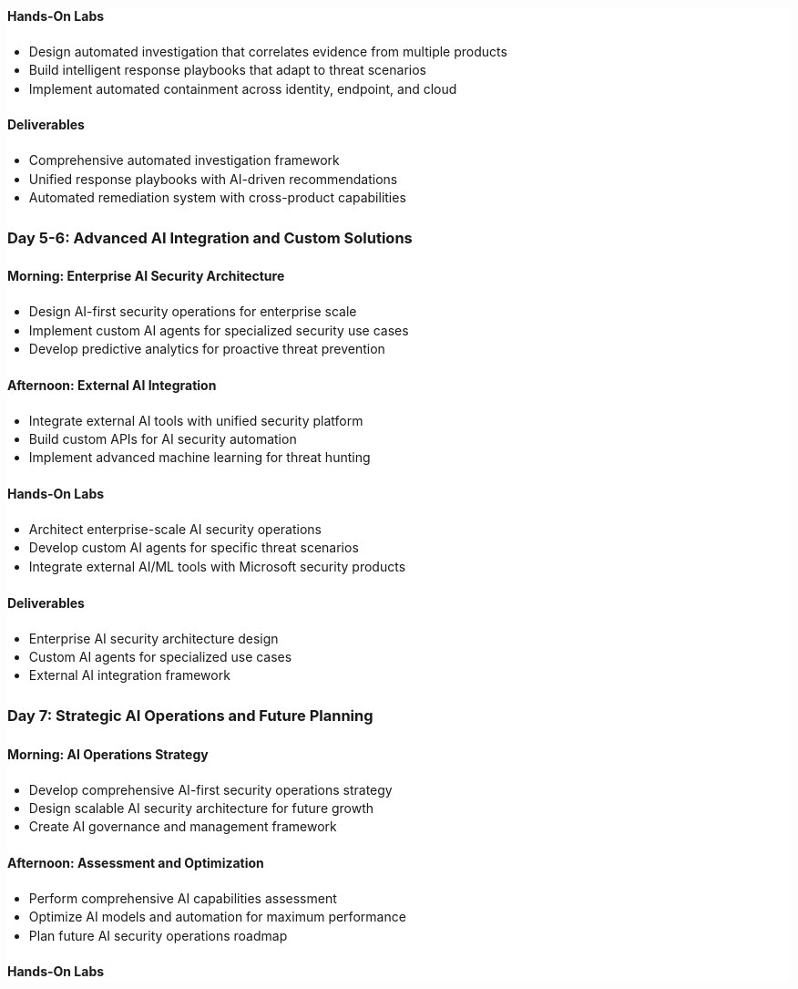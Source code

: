 #### Hands-On Labs

- Design automated investigation that correlates evidence from multiple products
- Build intelligent response playbooks that adapt to threat scenarios
- Implement automated containment across identity, endpoint, and cloud

#### Deliverables

- Comprehensive automated investigation framework
- Unified response playbooks with AI-driven recommendations
- Automated remediation system with cross-product capabilities

### **Day 5-6: Advanced AI Integration and Custom Solutions**

#### Morning: Enterprise AI Security Architecture

- Design AI-first security operations for enterprise scale
- Implement custom AI agents for specialized security use cases
- Develop predictive analytics for proactive threat prevention

#### Afternoon: External AI Integration

- Integrate external AI tools with unified security platform
- Build custom APIs for AI security automation
- Implement advanced machine learning for threat hunting

#### Hands-On Labs

- Architect enterprise-scale AI security operations
- Develop custom AI agents for specific threat scenarios
- Integrate external AI/ML tools with Microsoft security products

#### Deliverables

- Enterprise AI security architecture design
- Custom AI agents for specialized use cases
- External AI integration framework

### **Day 7: Strategic AI Operations and Future Planning**

#### Morning: AI Operations Strategy

- Develop comprehensive AI-first security operations strategy
- Design scalable AI security architecture for future growth
- Create AI governance and management framework

#### Afternoon: Assessment and Optimization

- Perform comprehensive AI capabilities assessment
- Optimize AI models and automation for maximum performance
- Plan future AI security operations roadmap

#### Hands-On Labs
